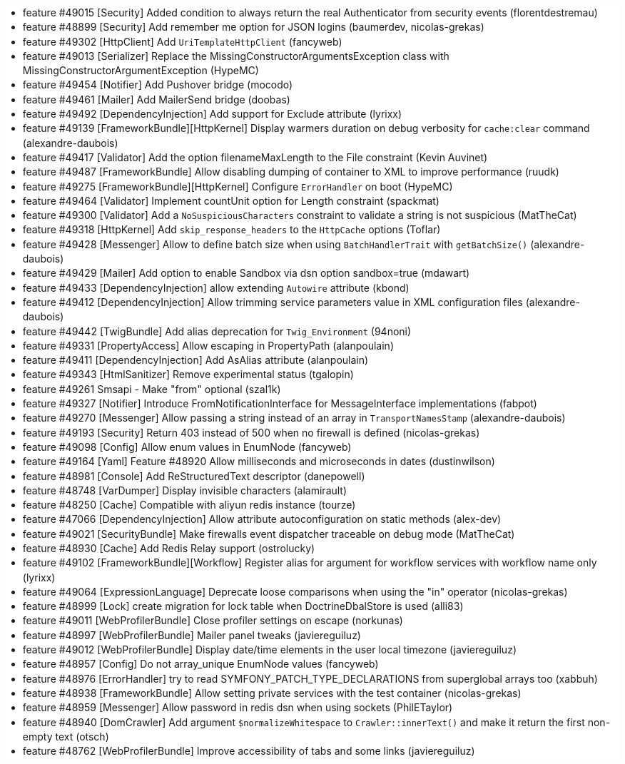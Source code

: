  * feature #49015 [Security] Added condition to always return the real Authenticator from security events (florentdestremau)
 * feature #48899 [Security] Add remember me option for JSON logins (baumerdev, nicolas-grekas)
 * feature #49302 [HttpClient] Add `UriTemplateHttpClient` (fancyweb)
 * feature #49013 [Serializer] Replace the MissingConstructorArgumentsException class with MissingConstructorArgumentException (HypeMC)
 * feature #49454 [Notifier] Add Pushover bridge (mocodo)
 * feature #49461 [Mailer] Add MailerSend bridge (doobas)
 * feature #49492 [DependencyInjection] Add support for Exclude attribute (lyrixx)
 * feature #49139 [FrameworkBundle][HttpKernel] Display warmers duration on debug verbosity for `cache:clear` command (alexandre-daubois)
 * feature #49417 [Validator] Add the option filenameMaxLength to the File constraint (Kevin Auvinet)
 * feature #49487 [FrameworkBundle] Allow disabling dumping of container to XML to improve performance (ruudk)
 * feature #49275 [FrameworkBundle][HttpKernel] Configure `ErrorHandler` on boot (HypeMC)
 * feature #49464 [Validator] Implement countUnit option for Length constraint (spackmat)
 * feature #49300 [Validator] Add a `NoSuspiciousCharacters` constraint to validate a string is not suspicious (MatTheCat)
 * feature #49318 [HttpKernel] Add `skip_response_headers` to the `HttpCache` options (Toflar)
 * feature #49428 [Messenger] Allow to define batch size when using `BatchHandlerTrait` with `getBatchSize()` (alexandre-daubois)
 * feature #49429 [Mailer] Add option to enable Sandbox via dsn option sandbox=true (mdawart)
 * feature #49433 [DependencyInjection] allow extending `Autowire` attribute (kbond)
 * feature #49412 [DependencyInjection] Allow trimming service parameters value in XML configuration files (alexandre-daubois)
 * feature #49442 [TwigBundle] Add alias deprecation for `Twig_Environment` (94noni)
 * feature #49331 [PropertyAccess] Allow escaping in PropertyPath (alanpoulain)
 * feature #49411 [DependencyInjection] Add AsAlias attribute (alanpoulain)
 * feature #49343 [HtmlSanitizer] Remove experimental status (tgalopin)
 * feature #49261 Smsapi - Make "from" optional (szal1k)
 * feature #49327 [Notifier] Introduce FromNotificationInterface for MessageInterface implementations (fabpot)
 * feature #49270 [Messenger] Allow passing a string instead of an array in `TransportNamesStamp` (alexandre-daubois)
 * feature #49193 [Security] Return 403 instead of 500 when no firewall is defined (nicolas-grekas)
 * feature #49098 [Config] Allow enum values in EnumNode (fancyweb)
 * feature #49164 [Yaml] Feature #48920  Allow milliseconds and microseconds in dates (dustinwilson)
 * feature #48981 [Console] Add ReStructuredText descriptor (danepowell)
 * feature #48748 [VarDumper] Display invisible characters (alamirault)
 * feature #48250 [Cache] Compatible with aliyun redis instance (tourze)
 * feature #47066 [DependencyInjection] Allow attribute autoconfiguration on static methods (alex-dev)
 * feature #49021 [SecurityBundle] Make firewalls event dispatcher traceable on debug mode (MatTheCat)
 * feature #48930 [Cache] Add Redis Relay support (ostrolucky)
 * feature #49102 [FrameworkBundle][Workflow] Register alias for argument for workflow services with workflow name only (lyrixx)
 * feature #49064 [ExpressionLanguage] Deprecate loose comparisons when using the "in" operator (nicolas-grekas)
 * feature #48999 [Lock] create migration for lock table when DoctrineDbalStore is used (alli83)
 * feature #49011 [WebProfilerBundle] Close profiler settings on escape (norkunas)
 * feature #48997 [WebProfilerBundle] Mailer panel tweaks (javiereguiluz)
 * feature #49012 [WebProfilerBundle] Display date/time elements in the user local timezone (javiereguiluz)
 * feature #48957 [Config] Do not array_unique EnumNode values (fancyweb)
 * feature #48976 [ErrorHandler] try to read SYMFONY_PATCH_TYPE_DECLARATIONS from superglobal arrays too (xabbuh)
 * feature #48938 [FrameworkBundle] Allow setting private services with the test container (nicolas-grekas)
 * feature #48959 [Messenger] Allow password in redis dsn when using sockets (PhilETaylor)
 * feature #48940 [DomCrawler] Add argument `$normalizeWhitespace` to `Crawler::innerText()` and make it return the first non-empty text (otsch)
 * feature #48762 [WebProfilerBundle] Improve accessibility of tabs and some links (javiereguiluz)